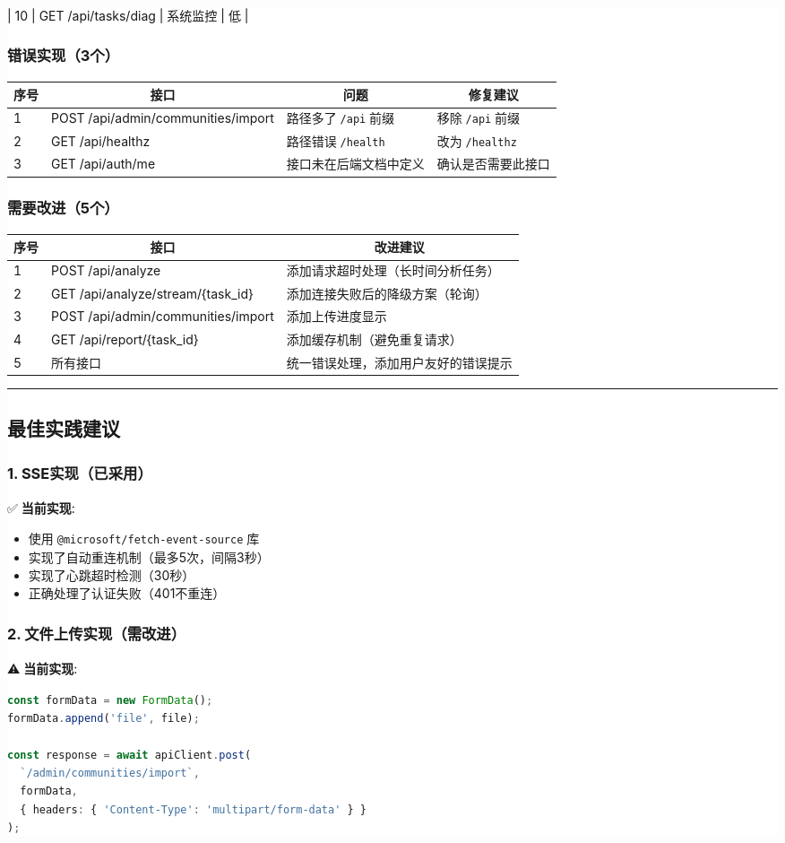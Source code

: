 | 10 | GET /api/tasks/diag | 系统监控 | 低 |

### 错误实现（3个）

| 序号 | 接口 | 问题 | 修复建议 |
|------|------|------|----------|
| 1 | POST /api/admin/communities/import | 路径多了 `/api` 前缀 | 移除 `/api` 前缀 |
| 2 | GET /api/healthz | 路径错误 `/health` | 改为 `/healthz` |
| 3 | GET /api/auth/me | 接口未在后端文档中定义 | 确认是否需要此接口 |

### 需要改进（5个）

| 序号 | 接口 | 改进建议 |
|------|------|----------|
| 1 | POST /api/analyze | 添加请求超时处理（长时间分析任务） |
| 2 | GET /api/analyze/stream/{task_id} | 添加连接失败后的降级方案（轮询） |
| 3 | POST /api/admin/communities/import | 添加上传进度显示 |
| 4 | GET /api/report/{task_id} | 添加缓存机制（避免重复请求） |
| 5 | 所有接口 | 统一错误处理，添加用户友好的错误提示 |

---

## 最佳实践建议

### 1. SSE实现（已采用）

✅ **当前实现**:
- 使用 `@microsoft/fetch-event-source` 库
- 实现了自动重连机制（最多5次，间隔3秒）
- 实现了心跳超时检测（30秒）
- 正确处理了认证失败（401不重连）

### 2. 文件上传实现（需改进）

⚠️ **当前实现**:
```typescript
const formData = new FormData();
formData.append('file', file);

const response = await apiClient.post(
  `/admin/communities/import`,
  formData,
  { headers: { 'Content-Type': 'multipart/form-data' } }
);
```
